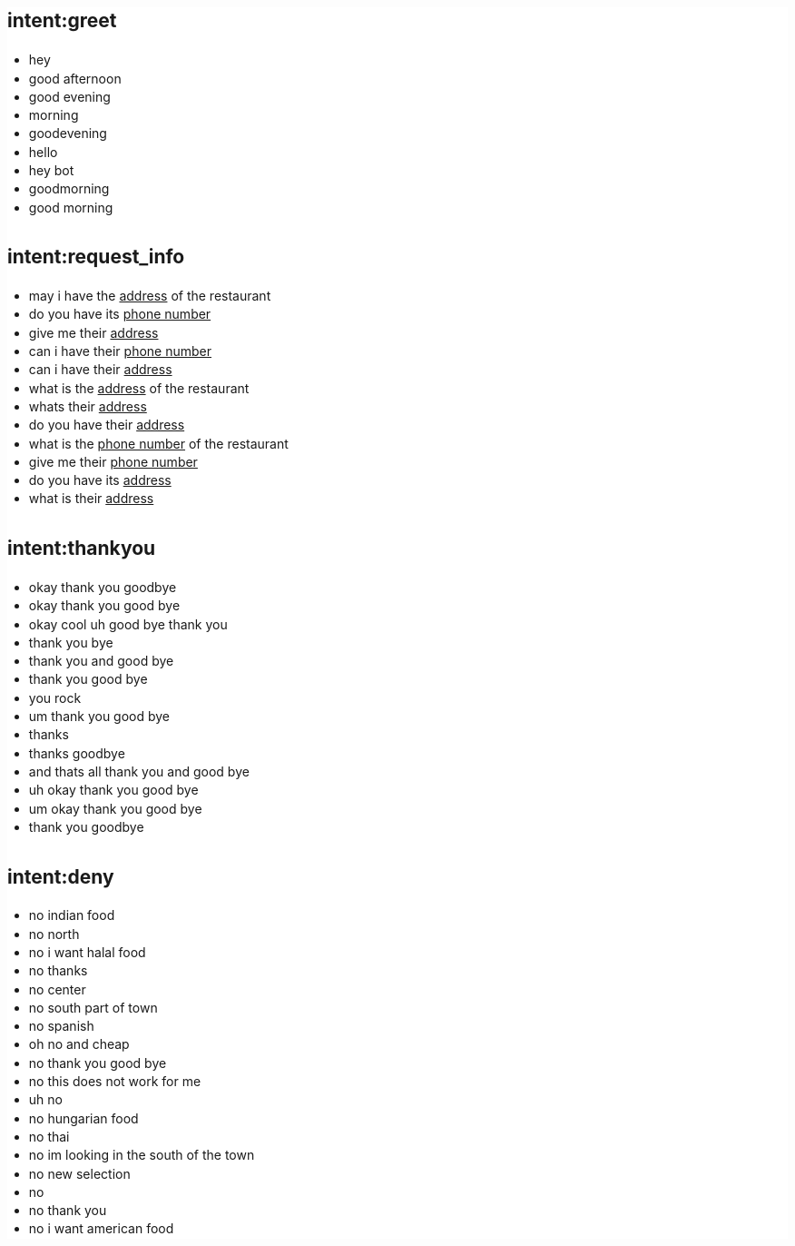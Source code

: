 ## intent:greet
- hey
- good afternoon
- good evening
- morning
- goodevening
- hello
- hey bot
- goodmorning
- good morning

## intent:request_info
- may i have the [address](info) of the restaurant
- do you have its [phone number](info)
- give me their [address](info)
- can i have their [phone number](info)
- can i have their [address](info)
- what is the [address](info) of the restaurant
- whats their [address](info)
- do you have their [address](info)
- what is the [phone number](info) of the restaurant
- give me their [phone number](info)
- do you have its [address](info)
- what is their [address](info)

## intent:thankyou
- okay thank you goodbye
- okay thank you good bye
- okay cool uh good bye thank you
- thank you bye
- thank you and good bye
- thank you good bye
- you rock
- um thank you good bye
- thanks
- thanks goodbye
- and thats all thank you and good bye
- uh okay thank you good bye
- um okay thank you good bye
- thank you goodbye

## intent:deny
- no indian food
- no north
- no i want halal food
- no thanks
- no center
- no south part of town
- no spanish
- oh no and cheap
- no thank you good bye
- no this does not work for me
- uh no
- no hungarian food
- no thai
- no im looking in the south of the town
- no new selection
- no
- no thank you
- no i want american food